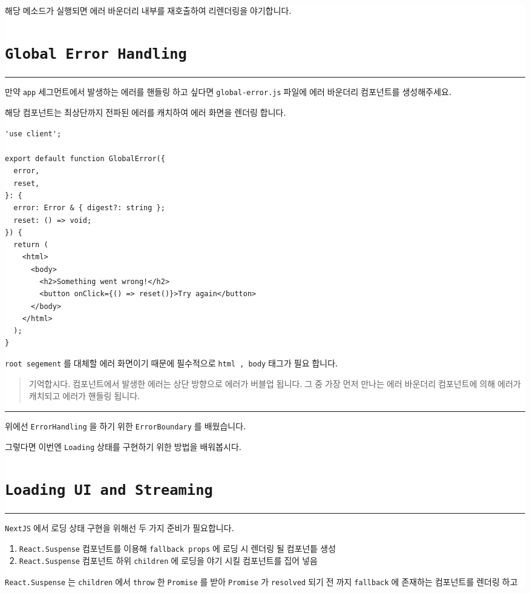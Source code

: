 해당 메소드가 실행되면 에러 바운더리 내부를 재호출하여 리렌더링을 야기합니다.

# `Global Error Handling`

---

만약 `app` 세그먼트에서 발생하는 에러를 핸들링 하고 싶다면 `global-error.js` 파일에 에러 바운더리 컴포넌트를 생성해주세요.

해당 컴포넌트는 최상단까지 전파된 에러를 캐치하여 에러 화면을 렌더링 합니다.

```tsx
'use client';

export default function GlobalError({
  error,
  reset,
}: {
  error: Error & { digest?: string };
  reset: () => void;
}) {
  return (
    <html>
      <body>
        <h2>Something went wrong!</h2>
        <button onClick={() => reset()}>Try again</button>
      </body>
    </html>
  );
}
```

`root segement` 를 대체할 에러 화면이기 때문에 필수적으로 `html , body` 태그가 필요 합니다.

> 기억합시다.
> 컴포넌트에서 발생한 에러는 상단 방향으로 에러가 버블업 됩니다.
> 그 중 가장 먼저 만나는 에러 바운더리 컴포넌트에 의해 에러가 캐치되고 에러가 핸들링 됩니다.

---

위에선 `ErrorHandling` 을 하기 위한 `ErrorBoundary` 를 배웠습니다.

그렇다면 이번엔 `Loading` 상태를 구현하기 위한 방법을 배워봅시다.

# `Loading UI and Streaming`

---

`NextJS` 에서 로딩 상태 구현을 위해선 두 가지 준비가 필요합니다.

1. `React.Suspense` 컴포넌트를 이용해 `fallback props` 에 로딩 시 렌더링 될 컴포넌틑 생성
2. `React.Suspense` 컴포넌트 하위 `children` 에 로딩을 야기 시킬 컴포넌트를 집어 넣음

`React.Suspense` 는 `children` 에서 `throw` 한 `Promise` 를 받아 `Promise` 가 `resolved` 되기 전 까지 `fallback` 에 존재하는 컴포넌트를 렌더링 하고
